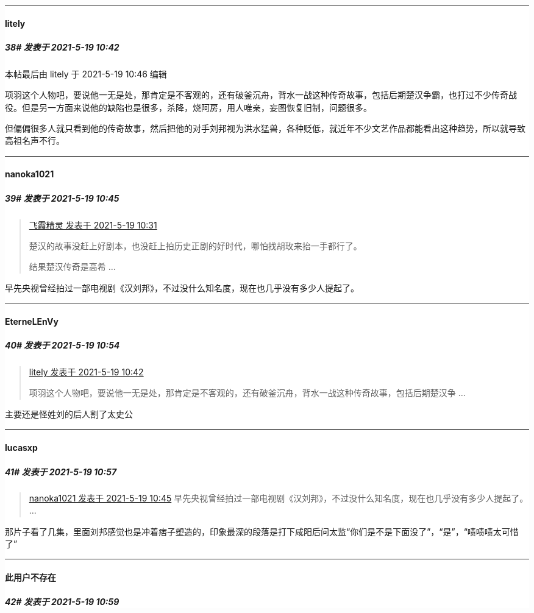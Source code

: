 
*****

####  litely  
##### 38#       发表于 2021-5-19 10:42


 本帖最后由 litely 于 2021-5-19 10:46 编辑 

项羽这个人物吧，要说他一无是处，那肯定是不客观的，还有破釜沉舟，背水一战这种传奇故事，包括后期楚汉争霸，也打过不少传奇战役。但是另一方面来说他的缺陷也是很多，杀降，烧阿房，用人唯亲，妄图恢复旧制，问题很多。

但偏偏很多人就只看到他的传奇故事，然后把他的对手刘邦视为洪水猛兽，各种贬低，就近年不少文艺作品都能看出这种趋势，所以就导致高祖名声不行。


*****

####  nanoka1021  
##### 39#       发表于 2021-5-19 10:45


<blockquote><a href="httphttps://bbs.saraba1st.com/2b/forum.php?mod=redirect&amp;goto=findpost&amp;pid=51299984&amp;ptid=2004777" target="_blank">飞霞精灵 发表于 2021-5-19 10:31</a>

楚汉的故事没赶上好剧本，也没赶上拍历史正剧的好时代，哪怕找胡玫来抬一手都行了。

结果楚汉传奇是高希 ...</blockquote>
早先央视曾经拍过一部电视剧《汉刘邦》，不过没什么知名度，现在也几乎没有多少人提起了。


*****

####  EterneLEnVy  
##### 40#       发表于 2021-5-19 10:54


<blockquote><a href="httphttps://bbs.saraba1st.com/2b/forum.php?mod=redirect&amp;goto=findpost&amp;pid=51300153&amp;ptid=2004777" target="_blank">litely 发表于 2021-5-19 10:42</a>

项羽这个人物吧，要说他一无是处，那肯定是不客观的，还有破釜沉舟，背水一战这种传奇故事，包括后期楚汉争 ...</blockquote>
主要还是怪姓刘的后人割了太史公


*****

####  lucasxp  
##### 41#       发表于 2021-5-19 10:57


<blockquote><a href="httphttps://bbs.saraba1st.com/2b/forum.php?mod=redirect&amp;goto=findpost&amp;pid=51300195&amp;ptid=2004777" target="_blank">nanoka1021 发表于 2021-5-19 10:45</a>
早先央视曾经拍过一部电视剧《汉刘邦》，不过没什么知名度，现在也几乎没有多少人提起了。 ...</blockquote>
那片子看了几集，里面刘邦感觉也是冲着痞子塑造的，印象最深的段落是打下咸阳后问太监“你们是不是下面没了”，“是”，“啧啧啧太可惜了”


*****

####  此用户不存在  
##### 42#       发表于 2021-5-19 10:59
